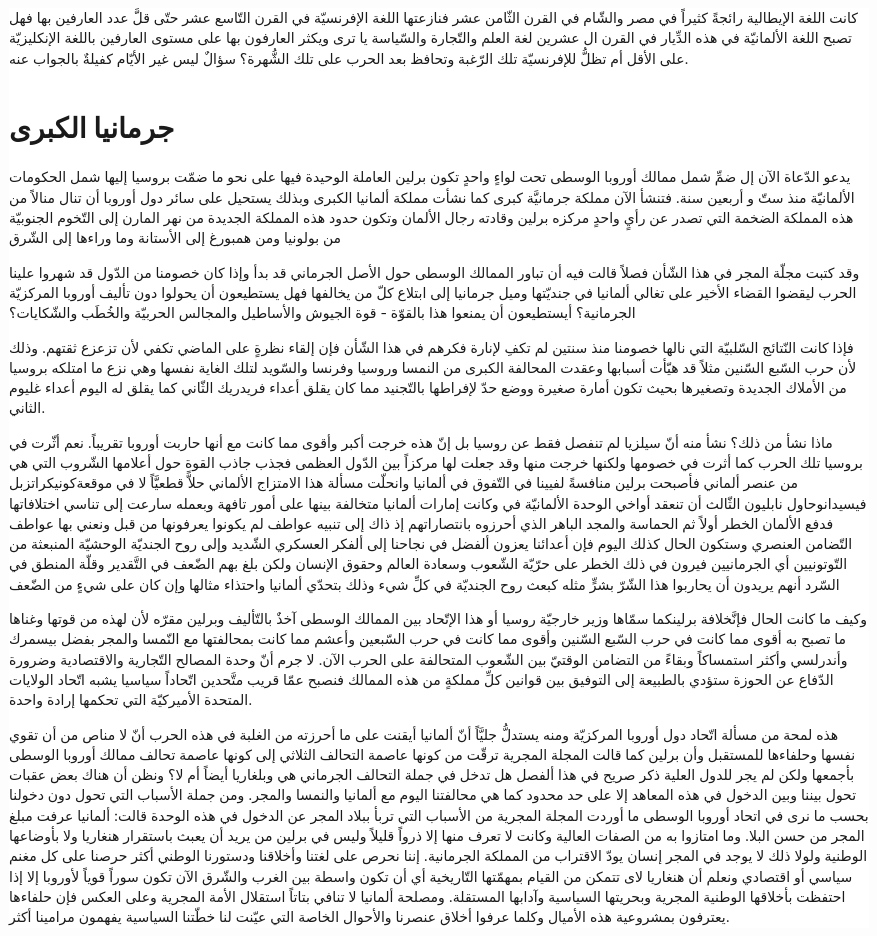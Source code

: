 كانت اللغة الإيطالية رائجةً كثيراً في مصر والشّام في القرن الثّامن  عشر  فنازعتها اللغة الإفرنسيّة في القرن التّاسع  عشر  حتّى قلَّ عدد العارفين بها فهل تصبح اللغة الألمانيّة في هذه الدِّيار في القرن ال  عشرين  لغة العلم والتّجارة والسّياسة يا ترى ويكثر العارفون بها على مستوى العارفين باللغة الإنكليزيّة على الأقل أم تظلُّ للإفرنسيّة تلك الرّغبة وتحافظ بعد الحرب على تلك الشُّهرة؟ سؤالٌ ليس غير الأيّام كفيلةٌ بالجواب عنه. 
 

#  جرمانيا الكبرى 


 يدعو الدّعاة الآن إل ضمِّ شمل ممالك أوروبا الوسطى تحت لواءٍ واحدٍ تكون برلين العاملة الوحيدة فيها على نحو ما ضمّت بروسيا إليها شمل الحكومات الألمانيّة منذ ستّ و  أربعين  سنة. فتنشأ الآن مملكة جرمانيَّة كبرى كما نشأت مملكة ألمانيا الكبرى وبذلك يستحيل على سائر دول أوروبا أن تنال منالاً من هذه المملكة الضخمة التي تصدر عن رأيٍ واحدٍ مركزه برلين وقادته رجال الألمان وتكون حدود هذه المملكة الجديدة من نهر المارن إلى التّخوم الجنوبيّة من بولونيا ومن همبورغ إلى الأستانة وما وراءها إلى الشّرق 

 وقد كتبت مجلّة المجر في هذا الشّأن فصلاً قالت فيه أن تباور الممالك الوسطى حول الأصل الجرماني قد بدأ وإذا كان خصومنا من الدّول قد شهروا علينا الحرب ليقضوا القضاء الأخير على تغالي ألمانيا في جنديّتها وميل جرمانيا إلى ابتلاع كلّ من يخالفها فهل يستطيعون أن يحولوا دون تأليف أوروبا المركزيّة الجرمانية؟ أيستطيعون أن يمنعوا هذا بالقوّة - قوة الجيوش والأساطيل والمجالس الحربيّة والخُطَب والشّكايات؟ 

 فإذا كانت النّتائج السّلبيّة التي نالها خصومنا منذ سنتين لم تكفِ لإنارة فكرهم في هذا الشّأن فإن إلقاء نظرةٍ على الماضي تكفي لأن تزعزع ثقتهم. وذلك لأن حرب السّبع السّنين مثلاً قد هيّأت أسبابها وعقدت المحالفة الكبرى من النمسا وروسيا وفرنسا والسّويد لتلك الغاية نفسها وهي نزع ما امتلكه بروسيا من الأملاك الجديدة وتصغيرها بحيث تكون أمارة صغيرة ووضع حدّ لإفراطها بالتّجنيد مما كان يقلق أعداء فريدريك الثّاني كما يقلق له اليوم أعداء غليوم الثاني. 

 ماذا نشأ من ذلك؟ نشأ منه أنّ سيلزيا لم تنفصل فقط عن روسيا بل إنّ هذه خرجت أكبر وأقوى مما كانت مع أنها حاربت أوروبا تقريباً. نعم أثّرت في بروسيا تلك الحرب كما أثرت في خصومها ولكنها خرجت منها وقد جعلت لها مركزاً بين الدّول العظمى فجذب جاذب القوة حول أعلامها الشّروب التي هي من عنصر ألماني فأصبحت برلين منافسةً لفيينا في التّفوق في ألمانيا وانحلّت مسألة هذا الامتزاج الألماني حلاًّ قطعيَّاً لا في موقعةكونيكراتزبل فيسيدانوحاول نابليون الثّالث أن تنعقد أواخي الوحدة الألمانيّة في وكانت إمارات ألمانيا متخالفة بينها على أمور تافهة وبعمله سارعت إلى تناسي اختلافاتها فدفع الألمان الخطر أولاً ثم الحماسة والمجد الباهر الذي أحرزوه بانتصاراتهم إذ ذاك إلى تنبيه   عواطف لم يكونوا يعرفونها من قبل ونعني بها عواطف التّضامن العنصري وستكون الحال كذلك اليوم فإن أعدائنا يعزون ألفضل في نجاحنا إلى ألفكر العسكري الشّديد وإلى روح الجنديّة الوحشيّة المنبعثة من التّوتونيين أي الجرمانيين فيرون في ذلك الخطر على حرّيّة الشّعوب وسعادة العالم وحقوق الإنسان ولكن بلغ بهم الضّعف في التَّقدير وقلّة المنطق في السّرد أنهم يريدون أن يحاربوا هذا الشّرّ بشرٍّ مثله كبعث روح الجنديّة في كلِّ شيء وذلك بتحدّي ألمانيا واحتذاء مثالها وإن كان على شيءٍ من الضّعف 

 وكيف ما كانت الحال فإنَّخلافة برلينكما سمّاها وزير خارجيّة روسيا أو هذا الإتّحاد بين الممالك الوسطى آخذٌ بالتّأليف وبرلين مقرّه لأن لهذه من قوتها وغناها ما تصبح به أقوى مما كانت في حرب السّبع السّنين وأقوى مما كانت في حرب السّبعين وأعشم مما كانت بمحالفتها مع النّمسا والمجر بفضل بيسمرك وأندرلسي وأكثر استمساكاً وبقاءً من التضامن الوقتيّ بين الشّعوب المتحالفة على الحرب الآن. لا جرم أنّ وحدة المصالح التّجارية والاقتصادية وضرورة الدّفاع عن الحوزة ستؤدي بالطبيعة إلى التوفيق بين قوانين كلِّ مملكةٍ من هذه الممالك فنصبح عمّا قريب متَّحدين اتّحاداً سياسيا يشبه اتّحاد الولايات المتحدة الأميركيّة التي تحكمها إرادة واحدة. 

 هذه لمحة من مسألة اتّحاد دول أوروبا المركزيّة ومنه يستدلُّ جليَّاً أنّ ألمانيا أيقنت على ما أحرزته من الغلبة في هذه الحرب أنّ لا مناص من أن تقوي نفسها وحلفاءها للمستقبل وأن برلين كما قالت المجلة المجرية ترقّت من كونها عاصمة التحالف الثلاثي إلى كونها عاصمة تحالف ممالك أوروبا الوسطى بأجمعها ولكن لم يجر للدول العلية ذكر صريح في هذا ألفصل هل تدخل في جملة التحالف الجرماني هي وبلغاريا أيضاً أم لا؟ ونظن أن هناك بعض عقبات تحول بيننا وبين الدخول في هذه المعاهد إلا على حد محدود كما هي محالفتنا اليوم مع ألمانيا والنمسا والمجر. ومن جملة الأسباب التي تحول دون دخولنا بحسب ما نرى في اتحاد أوروبا الوسطى ما أوردت المجلة المجرية من الأسباب التي تربأ ببلاد المجر عن الدخول في هذه الوحدة قالت: ألمانيا عرفت مبلغ المجر من حسن البلا. وما امتازوا به من الصفات العالية وكانت لا تعرف منها إلا ذرواً قليلاً وليس في برلين من يريد أن يعبث باستقرار هنغاريا ولا بأوضاعها الوطنية ولولا ذلك لا يوجد في المجر   إنسان يودّ الاقتراب من المملكة الجرمانية. إننا نحرص على لغتنا وأخلاقنا ودستورنا الوطني أكثر حرصنا على كل مغنم سياسي أو اقتصادي ونعلم أن هنغاريا لاى تتمكن من القيام بمهمّتها التّاريخية أي أن تكون واسطة بين الغرب والشّرق الآن تكون سوراً قوياً لأوروبا إلا إذا احتفظت بأخلاقها الوطنية المجرية وبحريتها السياسية وآدابها المستقلة. ومصلحة ألمانيا لا تنافي بتاتاً استقلال الأمة المجرية وعلى العكس فإن حلفاءها يعترفون بمشروعية هذه الأميال وكلما عرفوا أخلاق عنصرنا والأحوال الخاصة التي عيّنت لنا خطّتنا السياسية يفهمون مرامينا أكثر. 
